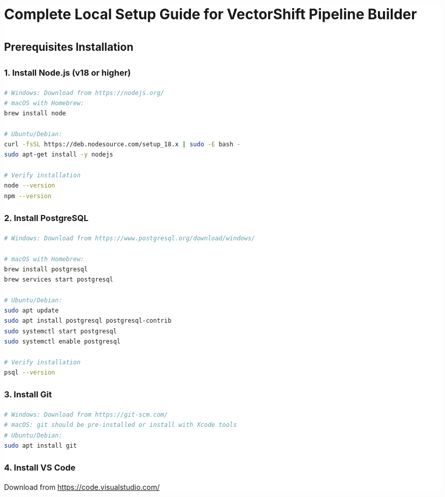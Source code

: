# Complete Local Setup Guide for VectorShift Pipeline Builder

## Prerequisites Installation

### 1. Install Node.js (v18 or higher)
```bash
# Windows: Download from https://nodejs.org/
# macOS with Homebrew:
brew install node

# Ubuntu/Debian:
curl -fsSL https://deb.nodesource.com/setup_18.x | sudo -E bash -
sudo apt-get install -y nodejs

# Verify installation
node --version
npm --version
```

### 2. Install PostgreSQL
```bash
# Windows: Download from https://www.postgresql.org/download/windows/

# macOS with Homebrew:
brew install postgresql
brew services start postgresql

# Ubuntu/Debian:
sudo apt update
sudo apt install postgresql postgresql-contrib
sudo systemctl start postgresql
sudo systemctl enable postgresql

# Verify installation
psql --version
```

### 3. Install Git
```bash
# Windows: Download from https://git-scm.com/
# macOS: git should be pre-installed or install with Xcode tools
# Ubuntu/Debian:
sudo apt install git
```

### 4. Install VS Code
Download from https://code.visualstudio.com/
